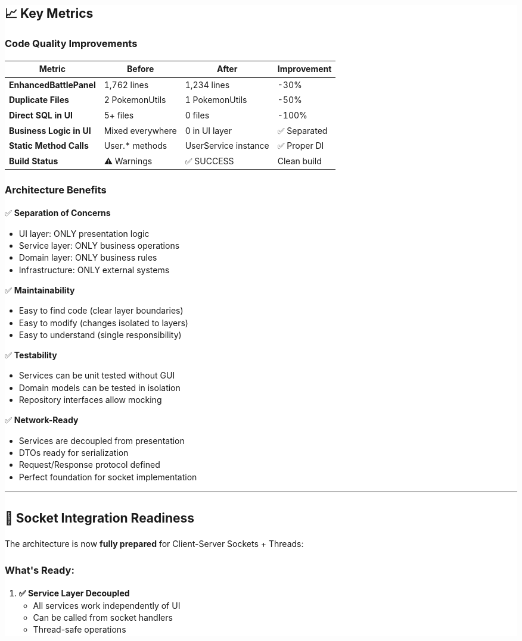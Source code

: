 
## 📈 Key Metrics

### Code Quality Improvements

| Metric | Before | After | Improvement |
|--------|--------|-------|-------------|
| **EnhancedBattlePanel** | 1,762 lines | 1,234 lines | -30% |
| **Duplicate Files** | 2 PokemonUtils | 1 PokemonUtils | -50% |
| **Direct SQL in UI** | 5+ files | 0 files | -100% |
| **Business Logic in UI** | Mixed everywhere | 0 in UI layer | ✅ Separated |
| **Static Method Calls** | User.* methods | UserService instance | ✅ Proper DI |
| **Build Status** | ⚠️ Warnings | ✅ SUCCESS | Clean build |

### Architecture Benefits

✅ **Separation of Concerns**
- UI layer: ONLY presentation logic
- Service layer: ONLY business operations
- Domain layer: ONLY business rules
- Infrastructure: ONLY external systems

✅ **Maintainability**
- Easy to find code (clear layer boundaries)
- Easy to modify (changes isolated to layers)
- Easy to understand (single responsibility)

✅ **Testability**
- Services can be unit tested without GUI
- Domain models can be tested in isolation
- Repository interfaces allow mocking

✅ **Network-Ready**
- Services are decoupled from presentation
- DTOs ready for serialization
- Request/Response protocol defined
- Perfect foundation for socket implementation

---

## 🚀 Socket Integration Readiness

The architecture is now **fully prepared** for Client-Server Sockets + Threads:

### What's Ready:

1. **✅ Service Layer Decoupled**
   - All services work independently of UI
   - Can be called from socket handlers
   - Thread-safe operations
